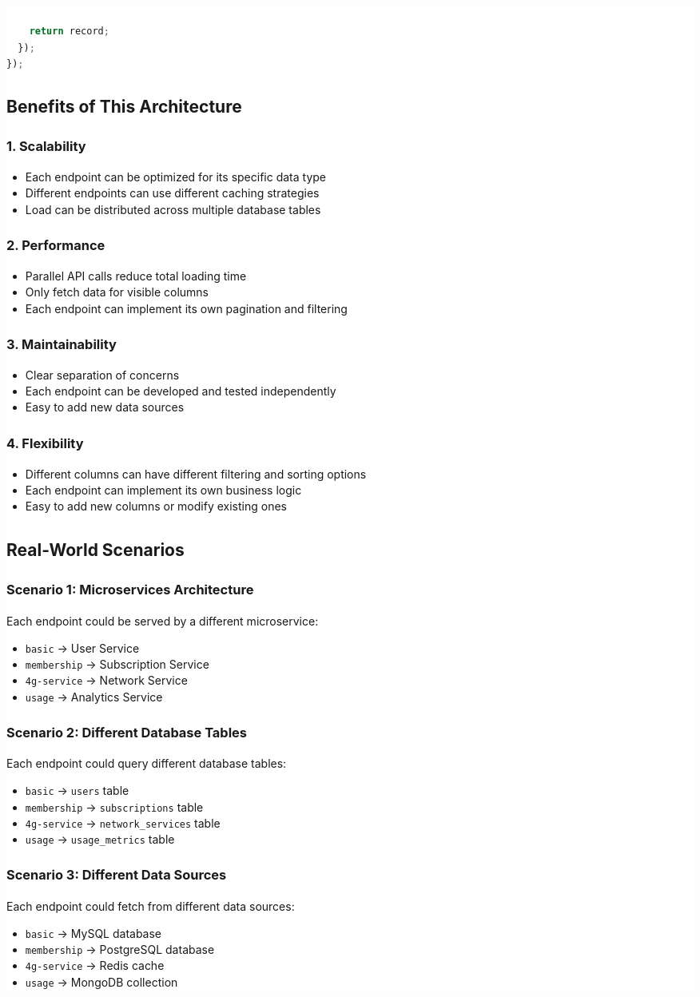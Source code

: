 ```typescript
    
    return record;
  });
});
```

## Benefits of This Architecture

### 1. **Scalability**
- Each endpoint can be optimized for its specific data type
- Different endpoints can use different caching strategies
- Load can be distributed across multiple database tables

### 2. **Performance**
- Parallel API calls reduce total loading time
- Only fetch data for visible columns
- Each endpoint can implement its own pagination and filtering

### 3. **Maintainability**
- Clear separation of concerns
- Each endpoint can be developed and tested independently
- Easy to add new data sources

### 4. **Flexibility**
- Different columns can have different filtering and sorting options
- Each endpoint can implement its own business logic
- Easy to add new columns or modify existing ones

## Real-World Scenarios

### Scenario 1: Microservices Architecture
Each endpoint could be served by a different microservice:
- `basic` → User Service
- `membership` → Subscription Service
- `4g-service` → Network Service
- `usage` → Analytics Service

### Scenario 2: Different Database Tables
Each endpoint could query different database tables:
- `basic` → `users` table
- `membership` → `subscriptions` table
- `4g-service` → `network_services` table
- `usage` → `usage_metrics` table

### Scenario 3: Different Data Sources
Each endpoint could fetch from different data sources:
- `basic` → MySQL database
- `membership` → PostgreSQL database
- `4g-service` → Redis cache
- `usage` → MongoDB collection
